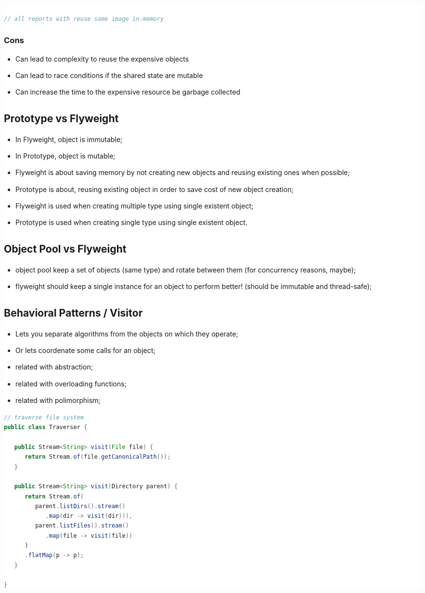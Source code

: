 ```java

// all reports with reuse same image in-memory

```

### Cons

- Can lead to complexity to reuse the expensive objects

- Can lead to race conditions if the shared state are mutable

- Can increase the time to the expensive resource be garbage collected

## Prototype vs Flyweight

- In Flyweight, object is immutable;

- In Prototype, object is mutable;

- Flyweight is about saving memory by not creating new objects and reusing existing ones when possible;

- Prototype is about, reusing existing object in order to save cost of new object creation;

- Flyweight is used when creating multiple type using single existent object;

- Prototype is used when creating single type using single existent object.

## Object Pool vs Flyweight

- object pool keep a set of objects (same type) and rotate between them (for concurrency reasons, maybe);

- flyweight should keep a single instance for an object to perform better! (should be immutable and thread-safe);

## Behavioral Patterns / Visitor

- Lets you separate algorithms from the objects on which they operate;

- Or lets coordenate some calls for an object;

- related with abstraction;

- related with overloading functions;

- related with polimorphism;

```java
// traverse file system
public class Traverser {

   public Stream<String> visit(File file) {
      return Stream.of(file.getCanonicalPath());
   }

   public Stream<String> visit(Directory parent) {
      return Stream.of(
         parent.listDirs().stream()
            .map(dir -> visit(dir))),  
         parent.listFiles().stream()
            .map(file -> visit(file))
      )
      .flatMap(p -> p);
   }

}


```